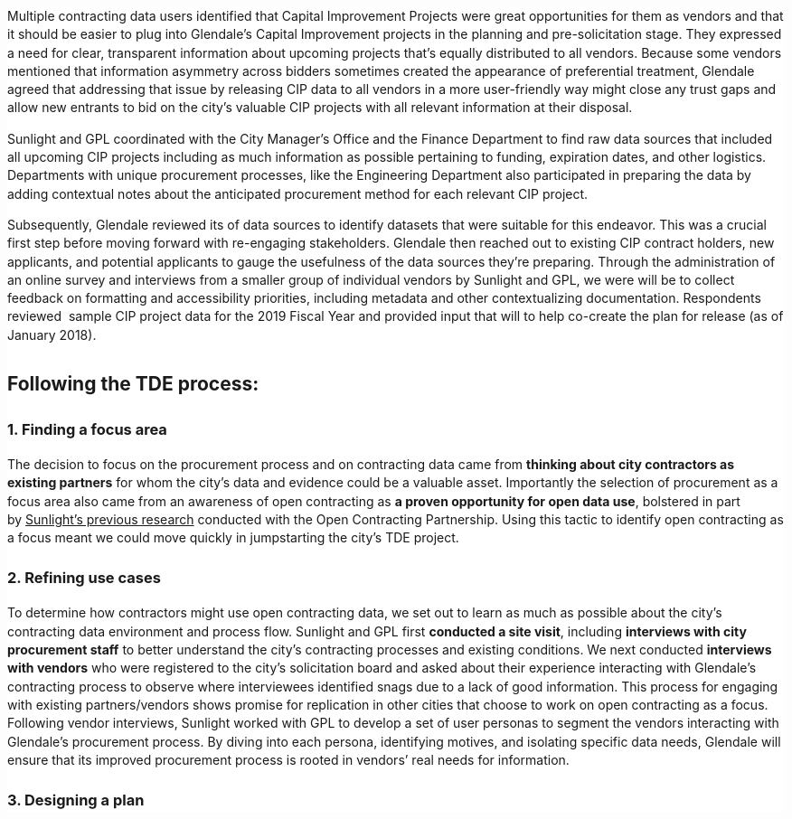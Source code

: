 Multiple contracting data users identified that Capital Improvement Projects were great opportunities for them as vendors and that it should be easier to plug into Glendale’s Capital Improvement projects in the planning and pre-solicitation stage. They expressed a need for clear, transparent information about upcoming projects that’s equally distributed to all vendors. Because some vendors mentioned that information asymmetry across bidders sometimes created the appearance of preferential treatment, Glendale agreed that addressing that issue by releasing CIP data to all vendors in a more user-friendly way might close any trust gaps and allow new entrants to bid on the city’s valuable CIP projects with all relevant information at their disposal.

Sunlight and GPL coordinated with the City Manager’s Office and the Finance Department to find raw data sources that included all upcoming CIP projects including as much information as possible pertaining to funding, expiration dates, and other logistics. Departments with unique procurement processes, like the Engineering Department also participated in preparing the data by adding contextual notes about the anticipated procurement method for each relevant CIP project.

Subsequently, Glendale reviewed its of data sources to identify datasets that were suitable for this endeavor. This was a crucial first step before moving forward with re-engaging stakeholders. Glendale then reached out to existing CIP contract holders, new applicants, and potential applicants to gauge the usefulness of the data sources they’re preparing. Through the administration of an online survey and interviews from a smaller group of individual vendors by Sunlight and GPL, we were will be to collect feedback on formatting and accessibility priorities, including metadata and other contextualizing documentation. Respondents reviewed  sample CIP project data for the 2019 Fiscal Year and provided input that will to help co-create the plan for release (as of January 2018).

## Following the TDE process:

### 1. Finding a focus area

The decision to focus on the procurement process and on contracting data came from **thinking about city contractors as existing partners** for whom the city’s data and evidence could be a valuable asset. Importantly the selection of procurement as a focus area also came from an awareness of open contracting as **a proven opportunity for open data use**, bolstered in part by [Sunlight’s previous research](https://sunlightfoundation.com/procurement/opendataguidelines/#h.sumvx2i5eg2i) conducted with the Open Contracting Partnership. Using this tactic to identify open contracting as a focus meant we could move quickly in jumpstarting the city’s TDE project.

### 2. Refining use cases

To determine how contractors might use open contracting data, we set out to learn as much as possible about the city’s contracting data environment and process flow. Sunlight and GPL first **conducted a site visit**, including **interviews with city procurement staff** to better understand the city’s contracting processes and existing conditions. We next conducted **interviews with vendors** who were registered to the city’s solicitation board and asked about their experience interacting with Glendale’s contracting process to observe where interviewees identified snags due to a lack of good information. This process for engaging with existing partners/vendors shows promise for replication in other cities that choose to work on open contracting as a focus. Following vendor interviews, Sunlight worked with GPL to develop a set of user personas to segment the vendors interacting with Glendale’s procurement process. By diving into each persona, identifying motives, and isolating specific data needs, Glendale will ensure that its improved procurement process is rooted in vendors’ real needs for information.

### 3. Designing a plan
